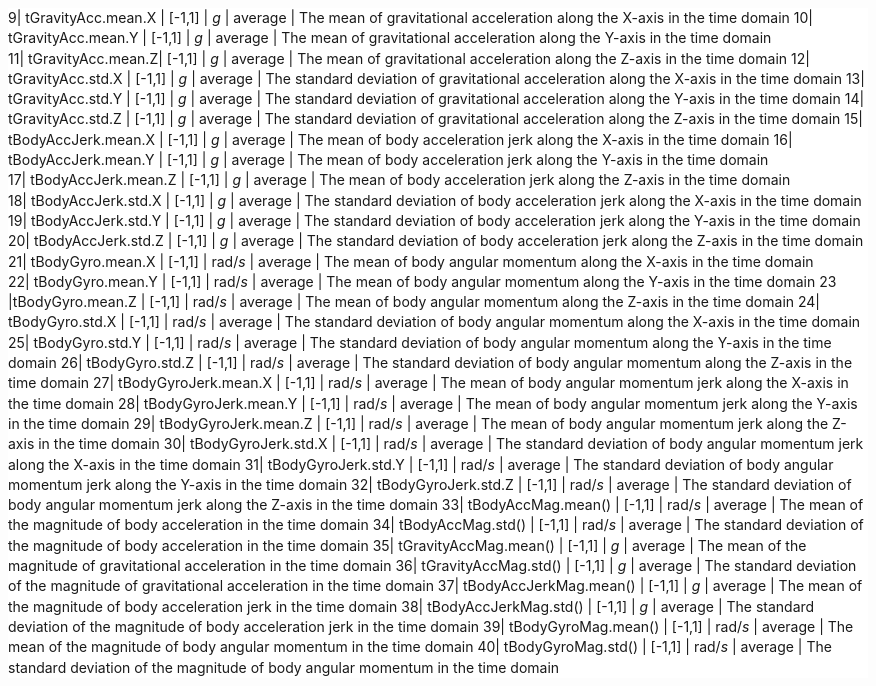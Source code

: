 9| tGravityAcc.mean.X	| [-1,1] | _g_ | average | The mean of gravitational acceleration along the X-axis in the time domain
10| tGravityAcc.mean.Y | [-1,1] | _g_ | average | The mean of gravitational acceleration along the Y-axis in the time domain	
11| tGravityAcc.mean.Z| [-1,1] | _g_ | average | The mean of gravitational acceleration along the Z-axis in the time domain	
12| tGravityAcc.std.X	| [-1,1] | _g_ | average | The standard deviation of gravitational acceleration along the X-axis in the time domain	
13| tGravityAcc.std.Y	| [-1,1] | _g_ | average | The standard deviation of gravitational acceleration along the Y-axis in the time domain	
14| tGravityAcc.std.Z	| [-1,1] | _g_ | average | The standard deviation of gravitational acceleration along the Z-axis in the time domain	
15| tBodyAccJerk.mean.X	| [-1,1] | _g_ | average | The mean of body acceleration jerk along the X-axis in the time domain
16| tBodyAccJerk.mean.Y	| [-1,1] | _g_ | average | The mean of body acceleration jerk along the Y-axis in the time domain	
17| tBodyAccJerk.mean.Z	| [-1,1] | _g_ | average | The mean of body acceleration jerk along the Z-axis in the time domain	
18| tBodyAccJerk.std.X	| [-1,1] | _g_ | average | The standard deviation of body acceleration jerk along the X-axis in the time domain	
19| tBodyAccJerk.std.Y	| [-1,1] | _g_ | average | The standard deviation of body acceleration jerk along the Y-axis in the time domain	
20| tBodyAccJerk.std.Z	| [-1,1] | _g_ | average | The standard deviation of body acceleration jerk along the Z-axis in the time domain	
21| tBodyGyro.mean.X	| [-1,1] | rad/_s_ | average | The mean of body angular momentum along the X-axis in the time domain	
22| tBodyGyro.mean.Y	| [-1,1] | rad/_s_ | average | The mean of body angular momentum along the Y-axis in the time domain
23 |tBodyGyro.mean.Z	| [-1,1] | rad/_s_ | average | The mean of body angular momentum along the Z-axis in the time domain
24| tBodyGyro.std.X	 | [-1,1] | rad/_s_ | average | The standard deviation of body angular momentum along the X-axis in the time domain
25| tBodyGyro.std.Y	| [-1,1] | rad/_s_ | average | The standard deviation of body angular momentum along the Y-axis in the time domain
26| tBodyGyro.std.Z	| [-1,1] | rad/_s_ | average | The standard deviation of body angular momentum along the Z-axis in the time domain
27| tBodyGyroJerk.mean.X	| [-1,1] | rad/_s_ | average | The mean of body angular momentum jerk along the X-axis in the time domain
28| tBodyGyroJerk.mean.Y	| [-1,1] | rad/_s_ | average | The mean of body angular momentum jerk along the Y-axis in the time domain
29| tBodyGyroJerk.mean.Z	| [-1,1] | rad/_s_ | average | The mean of body angular momentum jerk along the Z-axis in the time domain
30| tBodyGyroJerk.std.X	| [-1,1] | rad/_s_ | average | The standard deviation of body angular momentum jerk along the X-axis in the time domain
31| tBodyGyroJerk.std.Y	| [-1,1] | rad/_s_ | average | The standard deviation of body angular momentum jerk along the Y-axis in the time domain
32| tBodyGyroJerk.std.Z	| [-1,1] | rad/_s_ | average | The standard deviation of body angular momentum jerk along the Z-axis in the time domain
33| tBodyAccMag.mean()	| [-1,1] | rad/_s_ | average | The mean of the magnitude of body acceleration in the time domain
34| tBodyAccMag.std()	| [-1,1] | rad/_s_ | average | The standard deviation of the magnitude of body acceleration in the time domain
35| tGravityAccMag.mean()	| [-1,1] | _g_ | average | The mean of the magnitude of gravitational acceleration in the time domain
36| tGravityAccMag.std()	| [-1,1] | _g_ | average | The standard deviation of the magnitude of gravitational acceleration in the time domain
37| tBodyAccJerkMag.mean()	| [-1,1] | _g_ | average | The mean of the magnitude of body acceleration jerk in the time domain
38| tBodyAccJerkMag.std()	| [-1,1] | _g_ | average | The standard deviation of the magnitude of body acceleration jerk in the time domain
39| tBodyGyroMag.mean()	| [-1,1] | rad/_s_ | average | The mean of the magnitude of body angular momentum in the time domain
40| tBodyGyroMag.std()	| [-1,1] | rad/_s_ | average | The standard deviation of the magnitude of body angular momentum in the time domain